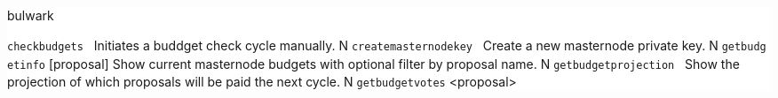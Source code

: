 bulwark
</th></tr>
<tr>
<td>
<code>checkbudgets</code>
</td>
<td>
&nbsp;
</td>
<td>
Initiates a buddget check cycle manually.
</td>
<td>
N
</td>
</tr>
<tr>
<td>
<code>createmasternodekey</code>
</td>
<td>
&nbsp;
</td>
<td>
Create a new masternode private key.
</td>
<td>
N
</td>
</tr>
<tr>
<td>
<code>getbudgetinfo</code>
</td>
<td>
[proposal]
</td>
<td>
Show current masternode budgets with optional filter by proposal name.
</td>
<td>
N
</td>
</tr>
<tr>
<td>
<code>getbudgetprojection</code>
</td>
<td>
&nbsp;
</td>
<td>
Show the projection of which proposals will be paid the next cycle.
</td>
<td>
N
</td>
</tr>
<tr>
<td>
<code>getbudgetvotes</code>
</td>
<td>
&lt;proposal&gt;